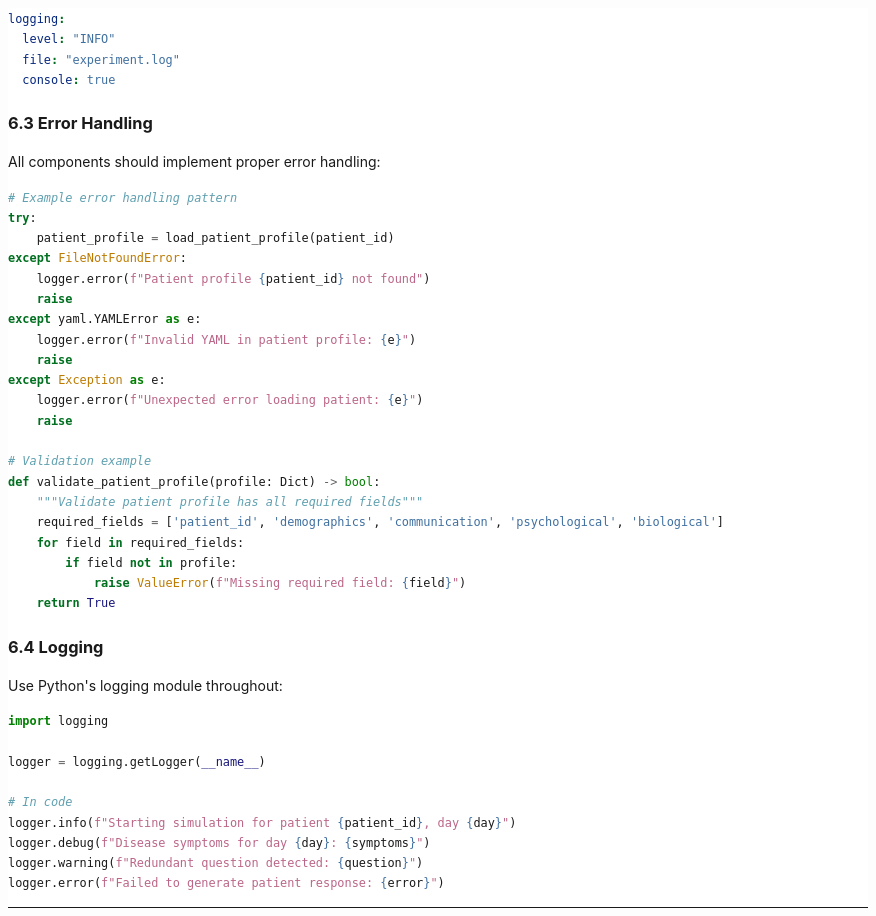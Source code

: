 ```yaml
logging:
  level: "INFO"
  file: "experiment.log"
  console: true
```

### 6.3 Error Handling

All components should implement proper error handling:

```python
# Example error handling pattern
try:
    patient_profile = load_patient_profile(patient_id)
except FileNotFoundError:
    logger.error(f"Patient profile {patient_id} not found")
    raise
except yaml.YAMLError as e:
    logger.error(f"Invalid YAML in patient profile: {e}")
    raise
except Exception as e:
    logger.error(f"Unexpected error loading patient: {e}")
    raise

# Validation example
def validate_patient_profile(profile: Dict) -> bool:
    """Validate patient profile has all required fields"""
    required_fields = ['patient_id', 'demographics', 'communication', 'psychological', 'biological']
    for field in required_fields:
        if field not in profile:
            raise ValueError(f"Missing required field: {field}")
    return True
```

### 6.4 Logging

Use Python's logging module throughout:

```python
import logging

logger = logging.getLogger(__name__)

# In code
logger.info(f"Starting simulation for patient {patient_id}, day {day}")
logger.debug(f"Disease symptoms for day {day}: {symptoms}")
logger.warning(f"Redundant question detected: {question}")
logger.error(f"Failed to generate patient response: {error}")
```

---

